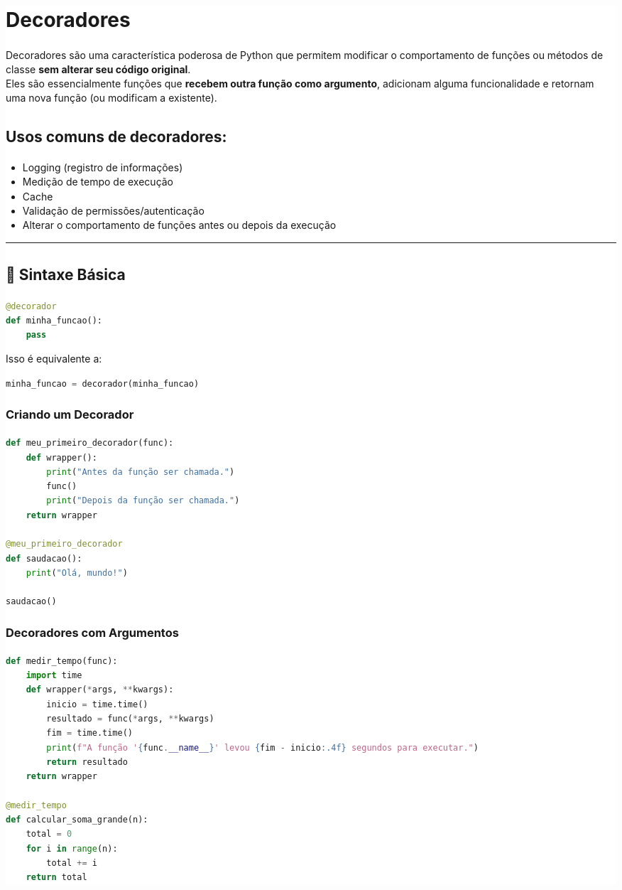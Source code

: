 
# Decoradores

Decoradores são uma característica poderosa de Python que permitem modificar o comportamento de funções ou métodos de classe **sem alterar seu código original**.  
Eles são essencialmente funções que **recebem outra função como argumento**, adicionam alguma funcionalidade e retornam uma nova função (ou modificam a existente).

## Usos comuns de decoradores:

- Logging (registro de informações)
- Medição de tempo de execução
- Cache
- Validação de permissões/autenticação
- Alterar o comportamento de funções antes ou depois da execução

---

## 📌 Sintaxe Básica

```python
@decorador
def minha_funcao():
    pass
````
Isso é equivalente a:
````python
minha_funcao = decorador(minha_funcao)
````

### Criando um Decorador 
````python
def meu_primeiro_decorador(func):
    def wrapper():
        print("Antes da função ser chamada.")
        func()
        print("Depois da função ser chamada.")
    return wrapper

@meu_primeiro_decorador
def saudacao():
    print("Olá, mundo!")

saudacao()
````

### Decoradores com Argumentos
````python
def medir_tempo(func):
    import time
    def wrapper(*args, **kwargs):
        inicio = time.time()
        resultado = func(*args, **kwargs)
        fim = time.time()
        print(f"A função '{func.__name__}' levou {fim - inicio:.4f} segundos para executar.")
        return resultado
    return wrapper

@medir_tempo
def calcular_soma_grande(n):
    total = 0
    for i in range(n):
        total += i
    return total
````